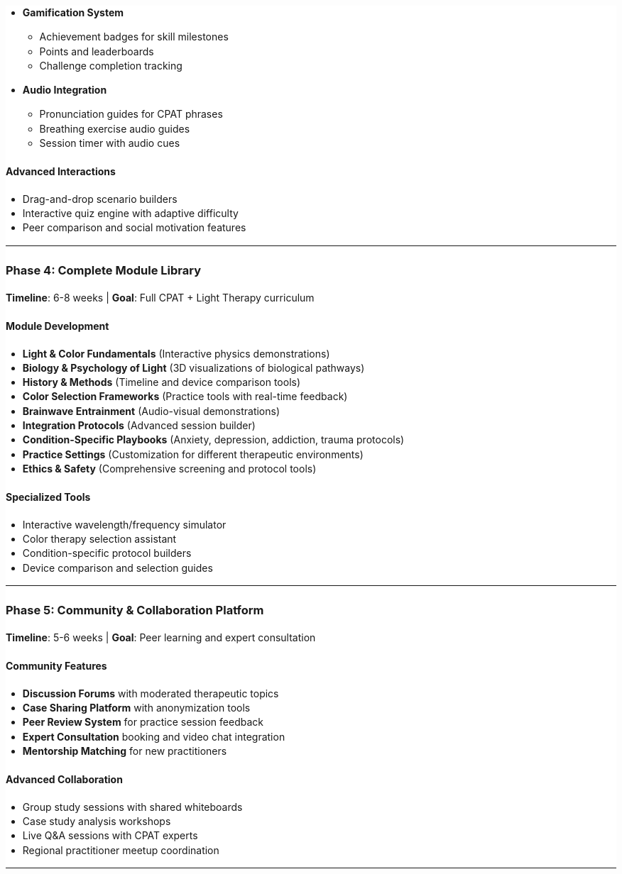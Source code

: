 - **Gamification System**
  - Achievement badges for skill milestones
  - Points and leaderboards
  - Challenge completion tracking

- **Audio Integration**
  - Pronunciation guides for CPAT phrases
  - Breathing exercise audio guides
  - Session timer with audio cues

#### Advanced Interactions
- Drag-and-drop scenario builders
- Interactive quiz engine with adaptive difficulty
- Peer comparison and social motivation features

---

### Phase 4: Complete Module Library
**Timeline**: 6-8 weeks | **Goal**: Full CPAT + Light Therapy curriculum

#### Module Development
- **Light & Color Fundamentals** (Interactive physics demonstrations)
- **Biology & Psychology of Light** (3D visualizations of biological pathways)
- **History & Methods** (Timeline and device comparison tools)
- **Color Selection Frameworks** (Practice tools with real-time feedback)
- **Brainwave Entrainment** (Audio-visual demonstrations)
- **Integration Protocols** (Advanced session builder)
- **Condition-Specific Playbooks** (Anxiety, depression, addiction, trauma protocols)
- **Practice Settings** (Customization for different therapeutic environments)
- **Ethics & Safety** (Comprehensive screening and protocol tools)

#### Specialized Tools
- Interactive wavelength/frequency simulator
- Color therapy selection assistant
- Condition-specific protocol builders
- Device comparison and selection guides

---

### Phase 5: Community & Collaboration Platform
**Timeline**: 5-6 weeks | **Goal**: Peer learning and expert consultation

#### Community Features
- **Discussion Forums** with moderated therapeutic topics
- **Case Sharing Platform** with anonymization tools
- **Peer Review System** for practice session feedback
- **Expert Consultation** booking and video chat integration
- **Mentorship Matching** for new practitioners

#### Advanced Collaboration
- Group study sessions with shared whiteboards
- Case study analysis workshops
- Live Q&A sessions with CPAT experts
- Regional practitioner meetup coordination

---